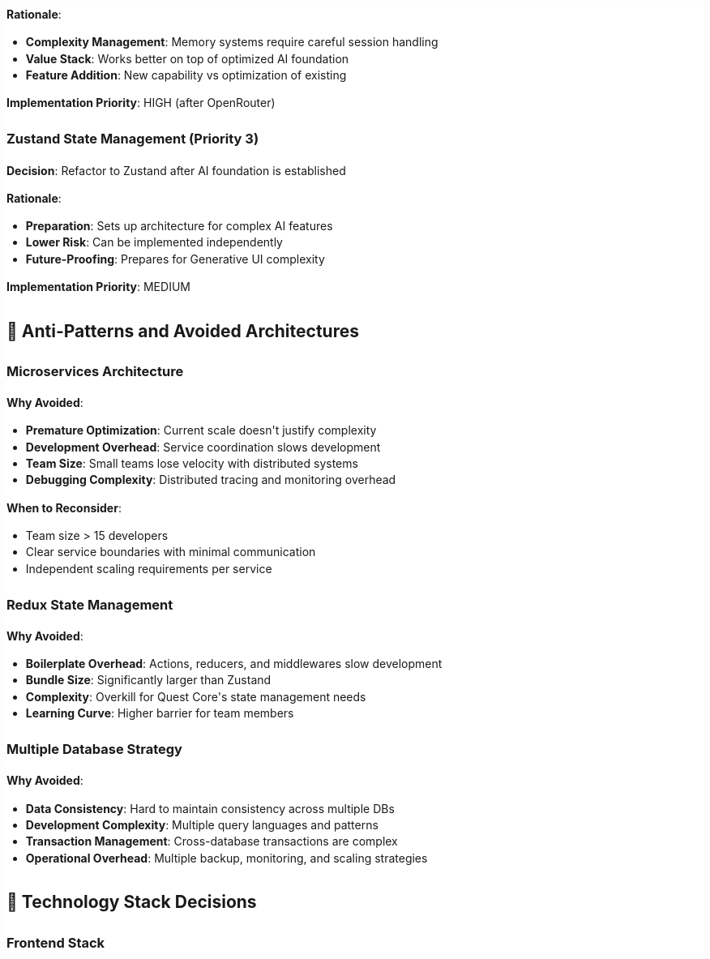**Rationale**:
- **Complexity Management**: Memory systems require careful session handling
- **Value Stack**: Works better on top of optimized AI foundation
- **Feature Addition**: New capability vs optimization of existing

**Implementation Priority**: HIGH (after OpenRouter)

### Zustand State Management (Priority 3)

**Decision**: Refactor to Zustand after AI foundation is established

**Rationale**:
- **Preparation**: Sets up architecture for complex AI features
- **Lower Risk**: Can be implemented independently
- **Future-Proofing**: Prepares for Generative UI complexity

**Implementation Priority**: MEDIUM

## 🚫 **Anti-Patterns and Avoided Architectures**

### Microservices Architecture

**Why Avoided**:
- **Premature Optimization**: Current scale doesn't justify complexity
- **Development Overhead**: Service coordination slows development
- **Team Size**: Small teams lose velocity with distributed systems
- **Debugging Complexity**: Distributed tracing and monitoring overhead

**When to Reconsider**: 
- Team size > 15 developers
- Clear service boundaries with minimal communication
- Independent scaling requirements per service

### Redux State Management

**Why Avoided**:
- **Boilerplate Overhead**: Actions, reducers, and middlewares slow development
- **Bundle Size**: Significantly larger than Zustand
- **Complexity**: Overkill for Quest Core's state management needs
- **Learning Curve**: Higher barrier for team members

### Multiple Database Strategy

**Why Avoided**:
- **Data Consistency**: Hard to maintain consistency across multiple DBs
- **Development Complexity**: Multiple query languages and patterns
- **Transaction Management**: Cross-database transactions are complex
- **Operational Overhead**: Multiple backup, monitoring, and scaling strategies

## 🎯 **Technology Stack Decisions**

### Frontend Stack
